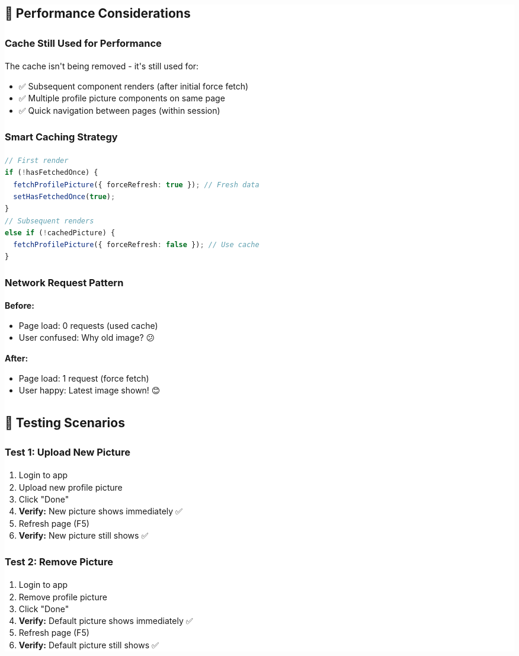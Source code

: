 ## 🚀 Performance Considerations

### Cache Still Used for Performance

The cache isn't being removed - it's still used for:

- ✅ Subsequent component renders (after initial force fetch)
- ✅ Multiple profile picture components on same page
- ✅ Quick navigation between pages (within session)

### Smart Caching Strategy

```typescript
// First render
if (!hasFetchedOnce) {
  fetchProfilePicture({ forceRefresh: true }); // Fresh data
  setHasFetchedOnce(true);
}
// Subsequent renders
else if (!cachedPicture) {
  fetchProfilePicture({ forceRefresh: false }); // Use cache
}
```

### Network Request Pattern

**Before:**

- Page load: 0 requests (used cache)
- User confused: Why old image? 😕

**After:**

- Page load: 1 request (force fetch)
- User happy: Latest image shown! 😊

## 🧪 Testing Scenarios

### Test 1: Upload New Picture

1. Login to app
2. Upload new profile picture
3. Click "Done"
4. **Verify:** New picture shows immediately ✅
5. Refresh page (F5)
6. **Verify:** New picture still shows ✅

### Test 2: Remove Picture

1. Login to app
2. Remove profile picture
3. Click "Done"
4. **Verify:** Default picture shows immediately ✅
5. Refresh page (F5)
6. **Verify:** Default picture still shows ✅
